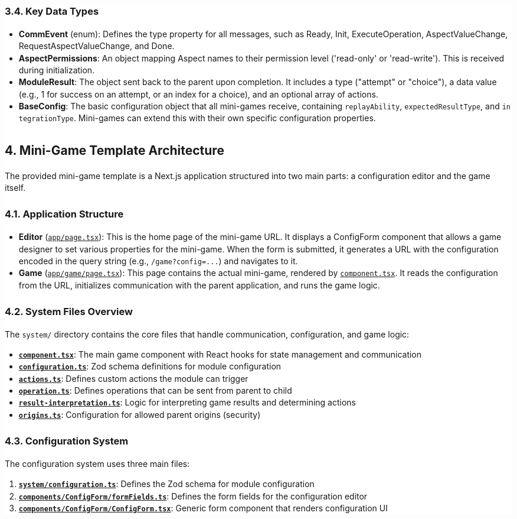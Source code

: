### 3.4. Key Data Types

- **CommEvent** (enum): Defines the type property for all messages, such as Ready, Init, ExecuteOperation, AspectValueChange, RequestAspectValueChange, and Done.
- **AspectPermissions**: An object mapping Aspect names to their permission level ('read-only' or 'read-write'). This is received during initialization.
- **ModuleResult**: The object sent back to the parent upon completion. It includes a type ("attempt" or "choice"), a data value (e.g., 1 for success on an attempt, or an index for a choice), and an optional array of actions.
- **BaseConfig**: The basic configuration object that all mini-games receive, containing `replayAbility`, `expectedResultType`, and `integrationType`. Mini-games can extend this with their own specific configuration properties.

## 4. Mini-Game Template Architecture

The provided mini-game template is a Next.js application structured into two main parts: a configuration editor and the game itself.

### 4.1. Application Structure

- **Editor** ([`app/page.tsx`](app/page.tsx)): This is the home page of the mini-game URL. It displays a ConfigForm component that allows a game designer to set various properties for the mini-game. When the form is submitted, it generates a URL with the configuration encoded in the query string (e.g., `/game?config=...`) and navigates to it.
- **Game** ([`app/game/page.tsx`](app/game/page.tsx)): This page contains the actual mini-game, rendered by [`component.tsx`](system/component.tsx). It reads the configuration from the URL, initializes communication with the parent application, and runs the game logic.

### 4.2. System Files Overview

The `system/` directory contains the core files that handle communication, configuration, and game logic:

- **[`component.tsx`](system/component.tsx)**: The main game component with React hooks for state management and communication
- **[`configuration.ts`](system/configuration.ts)**: Zod schema definitions for module configuration
- **[`actions.ts`](system/actions.ts)**: Defines custom actions the module can trigger
- **[`operation.ts`](system/operation.ts)**: Defines operations that can be sent from parent to child
- **[`result-interpretation.ts`](system/result-interpretation.ts)**: Logic for interpreting game results and determining actions
- **[`origins.ts`](system/origins.ts)**: Configuration for allowed parent origins (security)

### 4.3. Configuration System

The configuration system uses three main files:

1. **[`system/configuration.ts`](system/configuration.ts)**: Defines the Zod schema for module configuration
2. **[`components/ConfigForm/formFields.ts`](components/ConfigForm/formFields.ts)**: Defines the form fields for the configuration editor
3. **[`components/ConfigForm/ConfigForm.tsx`](components/ConfigForm/ConfigForm.tsx)**: Generic form component that renders configuration UI
